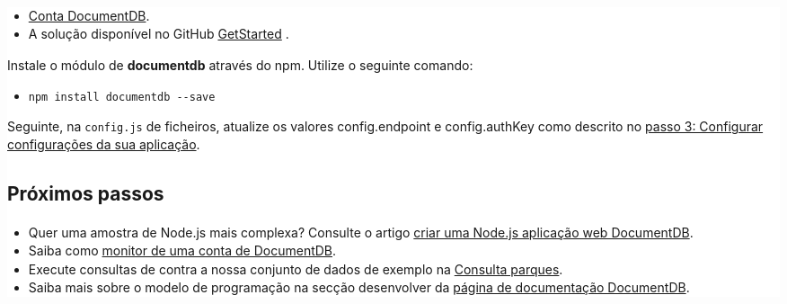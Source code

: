 -   [Conta DocumentDB][documentdb-create-account].
-   A solução disponível no GitHub [GetStarted](https://github.com/Azure-Samples/documentdb-node-getting-started) .

Instale o módulo de **documentdb** através do npm. Utilize o seguinte comando:
* ```npm install documentdb --save```

Seguinte, na ```config.js``` de ficheiros, atualize os valores config.endpoint e config.authKey como descrito no [passo 3: Configurar configurações da sua aplicação](#Config).

## <a name="next-steps"></a>Próximos passos

-   Quer uma amostra de Node.js mais complexa? Consulte o artigo [criar uma Node.js aplicação web DocumentDB](documentdb-nodejs-application.md).
-  Saiba como [monitor de uma conta de DocumentDB](documentdb-monitor-accounts.md).
-  Execute consultas de contra a nossa conjunto de dados de exemplo na [Consulta parques](https://www.documentdb.com/sql/demo).
-  Saiba mais sobre o modelo de programação na secção desenvolver da [página de documentação DocumentDB](https://azure.microsoft.com/documentation/services/documentdb/).

[documentdb-create-account]: documentdb-create-account.md
[documentdb-manage]: documentdb-manage.md

[keys]: media/documentdb-nodejs-get-started/node-js-tutorial-keys.png

